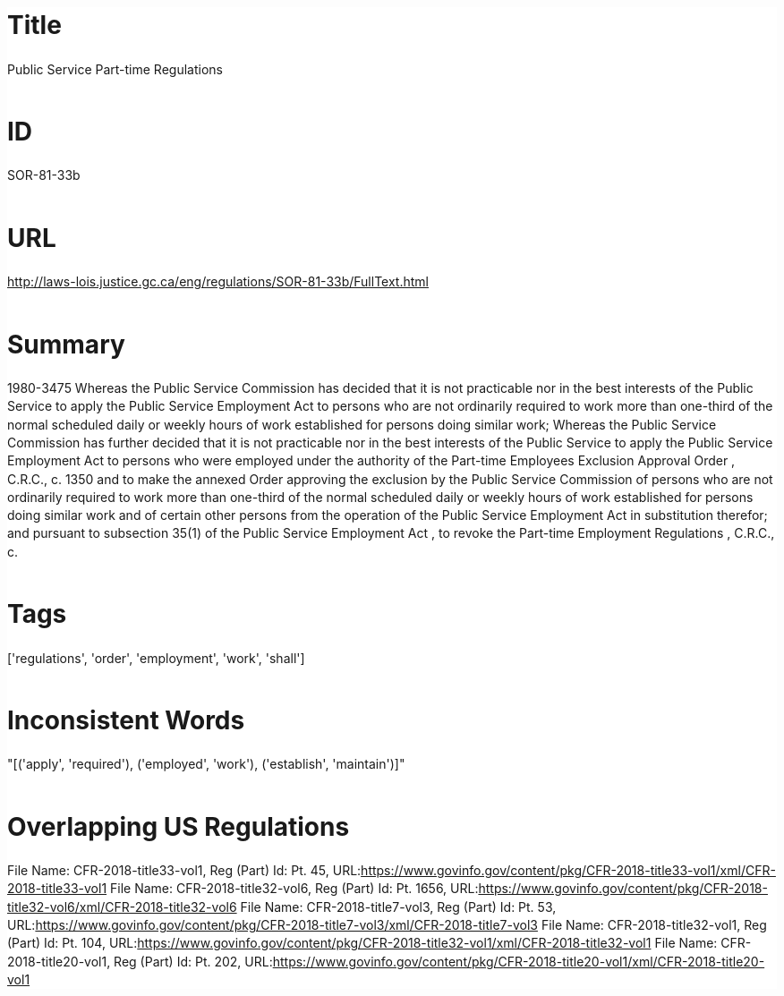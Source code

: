 # Title
Public Service Part-time Regulations


# ID
SOR-81-33b

# URL
http://laws-lois.justice.gc.ca/eng/regulations/SOR-81-33b/FullText.html


# Summary
1980-3475 Whereas the Public Service Commission has decided that it is not practicable nor in the best interests of the Public Service to apply the  Public Service Employment Act  to persons who are not ordinarily required to work more than one-third of the normal scheduled daily or weekly hours of work established for persons doing similar work; Whereas the Public Service Commission has further decided that it is not practicable nor in the best interests of the Public Service to apply the  Public Service Employment Act  to persons who were employed under the authority of the  Part-time Employees Exclusion Approval Order , C.R.C., c.
1350 and to make the annexed  Order approving the exclusion by the Public Service Commission of persons who are not ordinarily required to work more than one-third of the normal scheduled daily or weekly hours of work established for persons doing similar work and of certain other persons from the operation of the Public Service Employment Act  in substitution therefor; and pursuant to subsection 35(1) of the  Public Service Employment Act , to revoke the  Part-time Employment Regulations , C.R.C., c.


# Tags
['regulations', 'order', 'employment', 'work', 'shall']


# Inconsistent Words
"[('apply', 'required'), ('employed', 'work'), ('establish', 'maintain')]"


# Overlapping US Regulations
File Name: CFR-2018-title33-vol1, Reg (Part) Id: Pt. 45, URL:https://www.govinfo.gov/content/pkg/CFR-2018-title33-vol1/xml/CFR-2018-title33-vol1
File Name: CFR-2018-title32-vol6, Reg (Part) Id: Pt. 1656, URL:https://www.govinfo.gov/content/pkg/CFR-2018-title32-vol6/xml/CFR-2018-title32-vol6
File Name: CFR-2018-title7-vol3, Reg (Part) Id: Pt. 53, URL:https://www.govinfo.gov/content/pkg/CFR-2018-title7-vol3/xml/CFR-2018-title7-vol3
File Name: CFR-2018-title32-vol1, Reg (Part) Id: Pt. 104, URL:https://www.govinfo.gov/content/pkg/CFR-2018-title32-vol1/xml/CFR-2018-title32-vol1
File Name: CFR-2018-title20-vol1, Reg (Part) Id: Pt. 202, URL:https://www.govinfo.gov/content/pkg/CFR-2018-title20-vol1/xml/CFR-2018-title20-vol1
